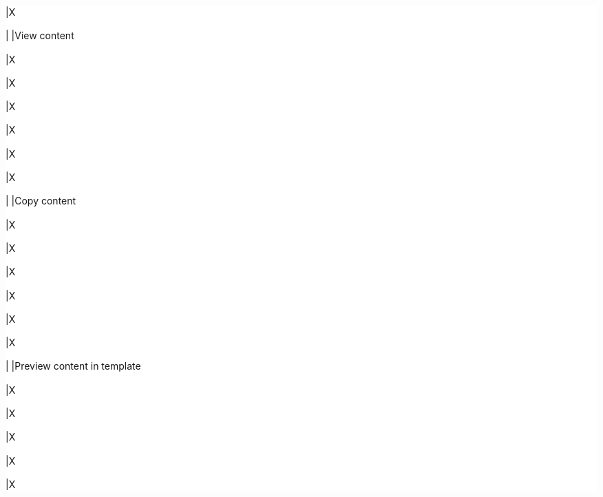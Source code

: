 |X

|
|View content

|X

|X

|X

|X

|X

|X

|
|Copy content

|X

|X

|X

|X

|X

|X

|
|Preview content in template

|X

|X

|X

|X

|X
